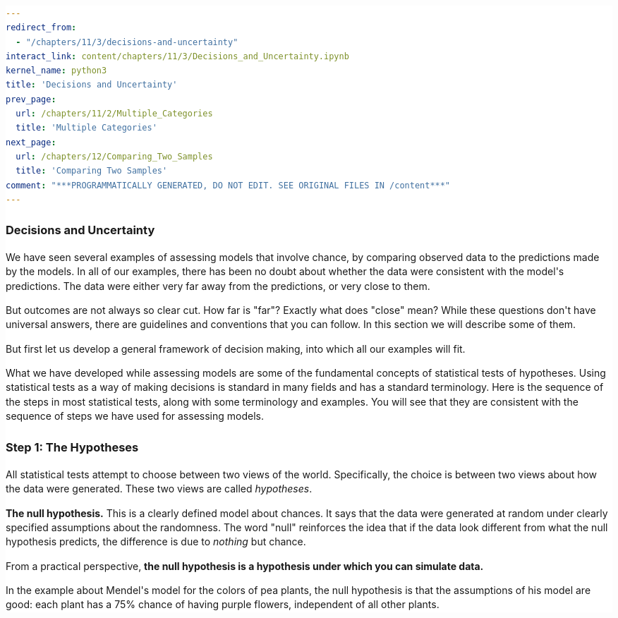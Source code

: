 ```yaml
---
redirect_from:
  - "/chapters/11/3/decisions-and-uncertainty"
interact_link: content/chapters/11/3/Decisions_and_Uncertainty.ipynb
kernel_name: python3
title: 'Decisions and Uncertainty'
prev_page:
  url: /chapters/11/2/Multiple_Categories
  title: 'Multiple Categories'
next_page:
  url: /chapters/12/Comparing_Two_Samples
  title: 'Comparing Two Samples'
comment: "***PROGRAMMATICALLY GENERATED, DO NOT EDIT. SEE ORIGINAL FILES IN /content***"
---
```





### Decisions and Uncertainty
We have seen several examples of assessing models that involve chance, by comparing observed data to the predictions made by the models. In all of our examples, there has been no doubt about whether the data were consistent with the model's predictions. The data were either very far away from the predictions, or very close to them.

But outcomes are not always so clear cut. How far is "far"? Exactly what does "close" mean? While these questions don't have universal answers, there are guidelines and conventions that you can follow. In this section we will describe some of them.

But first let us develop a general framework of decision making, into which all our examples will fit.

What we have developed while assessing models are some of the fundamental concepts of statistical tests of hypotheses. Using statistical tests as a way of making decisions is standard in many fields and has a standard terminology. Here is the sequence of the steps in most statistical tests, along with some terminology and examples. You will see that they are consistent with the sequence of steps we have used for assessing models.

### Step 1: The Hypotheses

All statistical tests attempt to choose between two views of the world. Specifically, the choice is between two views about how the data were generated. These two views are called *hypotheses*.

**The null hypothesis.** This is a clearly defined model about chances. It says that the data were generated at random under clearly specified assumptions about the randomness. The word "null" reinforces the idea that if the data look different from what the null hypothesis predicts, the difference is due to *nothing* but chance.

From a practical perspective, **the null hypothesis is a hypothesis under which you can simulate data.**

In the example about Mendel's model for the colors of pea plants, the null hypothesis is that the assumptions of his model are good: each plant has a 75% chance of having purple flowers, independent of all other plants. 
